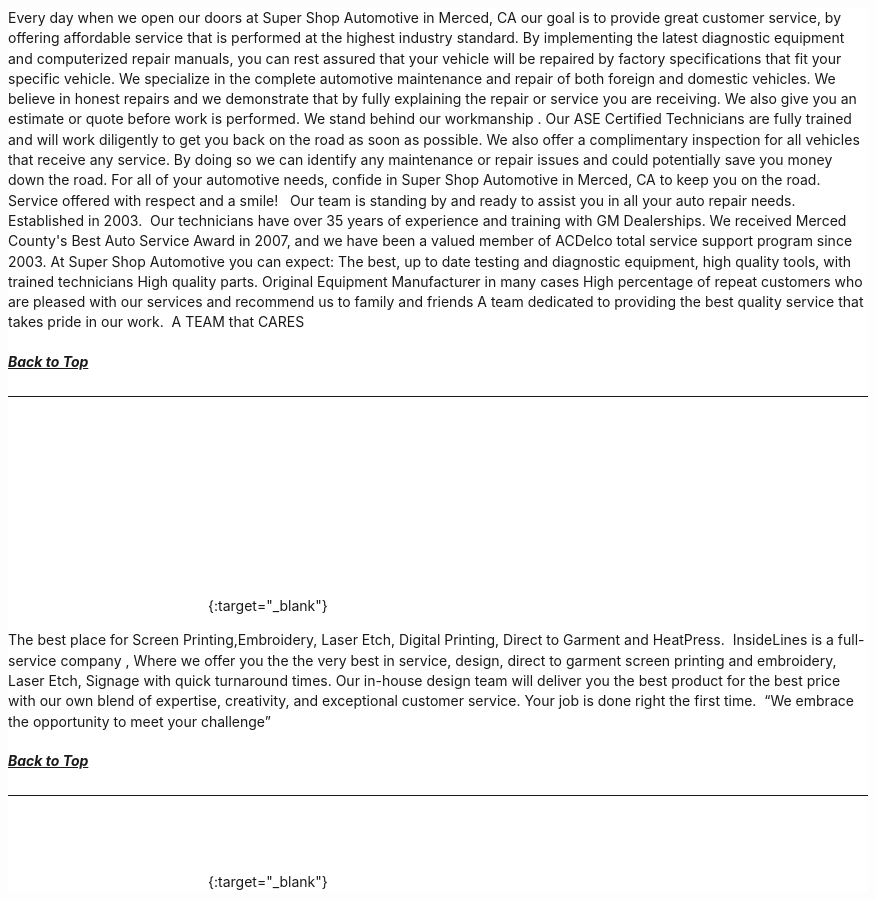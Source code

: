 Every day when we open our doors at Super Shop Automotive in Merced, CA our goal is to provide great customer service, by offering affordable service that is performed at the highest industry standard. By implementing the latest diagnostic equipment and computerized repair manuals, you can rest assured that your vehicle will be repaired by factory specifications that fit your specific vehicle. We specialize in the complete automotive maintenance and repair of both foreign and domestic vehicles.
We believe in honest repairs and we demonstrate that by fully explaining the repair or service you are receiving. We also give you an estimate or quote before work is performed. We stand behind our workmanship . Our ASE Certified Technicians are fully trained and will work diligently to get you back on the road as soon as possible. We also offer a complimentary inspection for all vehicles that receive any service. By doing so we can identify any maintenance or repair issues and could potentially save you money down the road. For all of your automotive needs, confide in Super Shop Automotive in Merced, CA to keep you on the road. Service offered with respect and a smile!   Our team is standing by and ready to assist you in all your auto repair needs.
Established in 2003.  Our technicians have over 35 years of experience and training with GM Dealerships. We received Merced County's Best Auto Service Award in 2007, and we have been a valued member of ACDelco total service support program since 2003. At Super Shop Automotive you can expect:
The best, up to date testing and diagnostic equipment, high quality tools, with trained technicians
High quality parts. Original Equipment Manufacturer in many cases
High percentage of repeat customers who are pleased with our services and recommend us to family and friends
A team dedicated to providing the best quality service that takes pride in our work.  A TEAM that CARES

<h5><a href="#top">Back to Top</a></h5>
<hr>

<div id="insidelines"></div>

[![Inside Lines](/images/sponsors/insidelines.png)](http://www.myinsidelines.com/){:target="_blank"}

The best place for Screen Printing,Embroidery, Laser Etch, Digital Printing, Direct to Garment and HeatPress.  InsideLines is a full-service company , Where we offer you the the very best in service, design, direct to garment screen printing and embroidery, Laser Etch, Signage with quick turnaround times. Our in-house design team will deliver you the best product for the best price with our own blend of expertise, creativity, and exceptional customer service. Your job is done right the first time.  “We embrace the opportunity to meet your challenge”

<h5><a href="#top">Back to Top</a></h5>
<hr>

<div id="edges"></div>

[![Edges Group](/images/sponsors/edges.png)](https://www.edgesgroup.com/){:target="_blank"}
